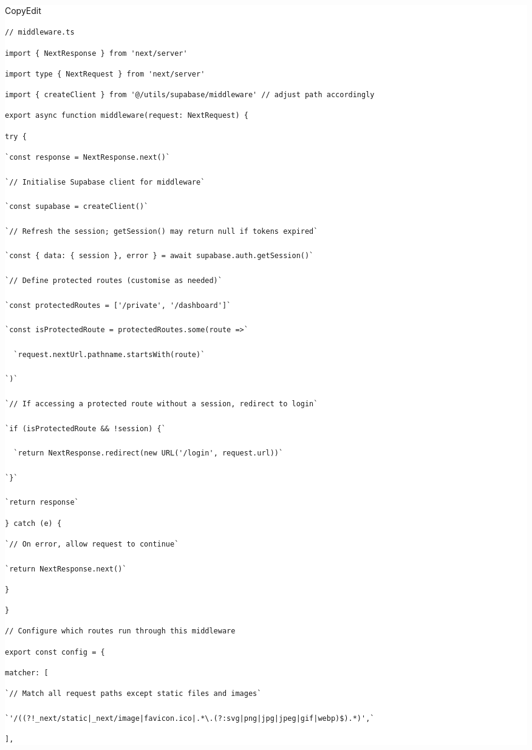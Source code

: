 CopyEdit

`// middleware.ts`

`import { NextResponse } from 'next/server'`

`import type { NextRequest } from 'next/server'`

`import { createClient } from '@/utils/supabase/middleware' // adjust path accordingly`

`export async function middleware(request: NextRequest) {`

  `try {`

    `const response = NextResponse.next()`

    `// Initialise Supabase client for middleware`

    `const supabase = createClient()`

    `// Refresh the session; getSession() may return null if tokens expired`

    `const { data: { session }, error } = await supabase.auth.getSession()`

    `// Define protected routes (customise as needed)`

    `const protectedRoutes = ['/private', '/dashboard']`

    `const isProtectedRoute = protectedRoutes.some(route =>`

      `request.nextUrl.pathname.startsWith(route)`

    `)`

    `// If accessing a protected route without a session, redirect to login`

    `if (isProtectedRoute && !session) {`

      `return NextResponse.redirect(new URL('/login', request.url))`

    `}`

    `return response`

  `} catch (e) {`

    `// On error, allow request to continue`

    `return NextResponse.next()`

  `}`

`}`

`// Configure which routes run through this middleware`

`export const config = {`

  `matcher: [`

    `// Match all request paths except static files and images`

    `'/((?!_next/static|_next/image|favicon.ico|.*\.(?:svg|png|jpg|jpeg|gif|webp)$).*)',`

  `],`
